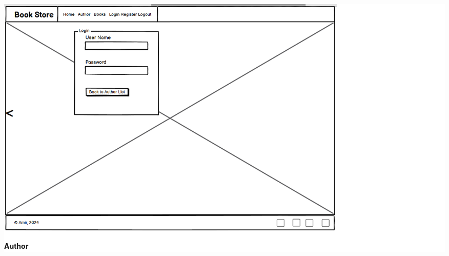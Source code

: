 <img src="https://github.com/AmirAkmed/bookstore/blob/main/static/img/loginwf.png " width="650" />


**Author**


